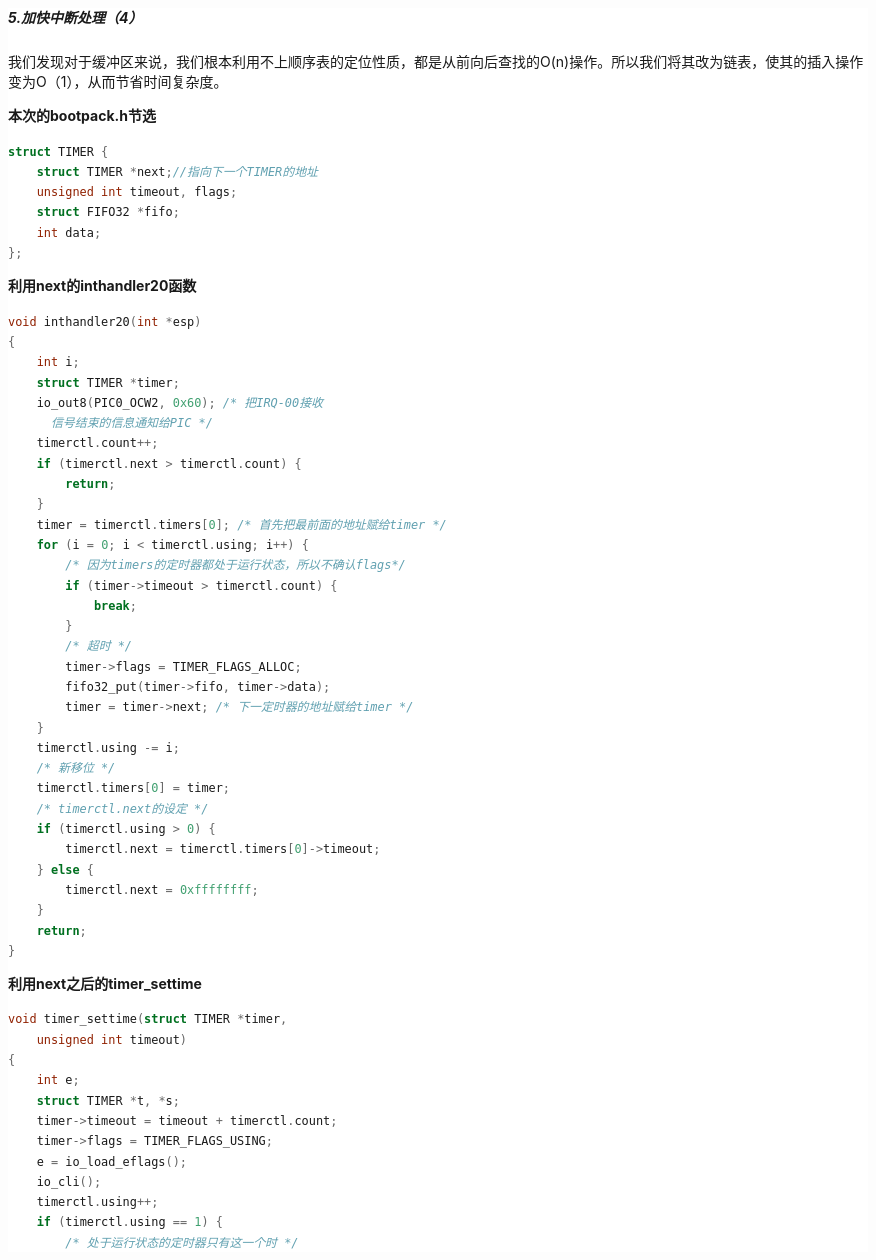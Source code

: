 ##### 5.加快中断处理（4）

我们发现对于缓冲区来说，我们根本利用不上顺序表的定位性质，都是从前向后查找的O(n)操作。所以我们将其改为链表，使其的插入操作变为O（1），从而节省时间复杂度。

**本次的bootpack.h节选**

```c
struct TIMER {
    struct TIMER *next;//指向下一个TIMER的地址
    unsigned int timeout, flags;
    struct FIFO32 *fifo;
    int data;
};
```

**利用next的inthandler20函数**

```c
void inthandler20(int *esp)
{
	int i;
	struct TIMER *timer;
	io_out8(PIC0_OCW2, 0x60); /* 把IRQ-00接收
	  信号结束的信息通知给PIC */
	timerctl.count++;
	if (timerctl.next > timerctl.count) {
		return;
	}
	timer = timerctl.timers[0]; /* 首先把最前面的地址赋给timer */
	for (i = 0; i < timerctl.using; i++) {
		/* 因为timers的定时器都处于运行状态，所以不确认flags*/
		if (timer->timeout > timerctl.count) {
			break;
		}
		/* 超时 */
		timer->flags = TIMER_FLAGS_ALLOC;
		fifo32_put(timer->fifo, timer->data);
		timer = timer->next; /* 下一定时器的地址赋给timer */
	}
	timerctl.using -= i;
	/* 新移位 */
	timerctl.timers[0] = timer;
	/* timerctl.next的设定 */
	if (timerctl.using > 0) {
		timerctl.next = timerctl.timers[0]->timeout;
	} else {
		timerctl.next = 0xffffffff;
	}
	return;
}
```

**利用next之后的timer_settime**

```c
void timer_settime(struct TIMER *timer,
	unsigned int timeout)
{
	int e;
	struct TIMER *t, *s;
	timer->timeout = timeout + timerctl.count;
	timer->flags = TIMER_FLAGS_USING;
	e = io_load_eflags();
	io_cli();
	timerctl.using++;
	if (timerctl.using == 1) {
		/* 处于运行状态的定时器只有这一个时 */
```